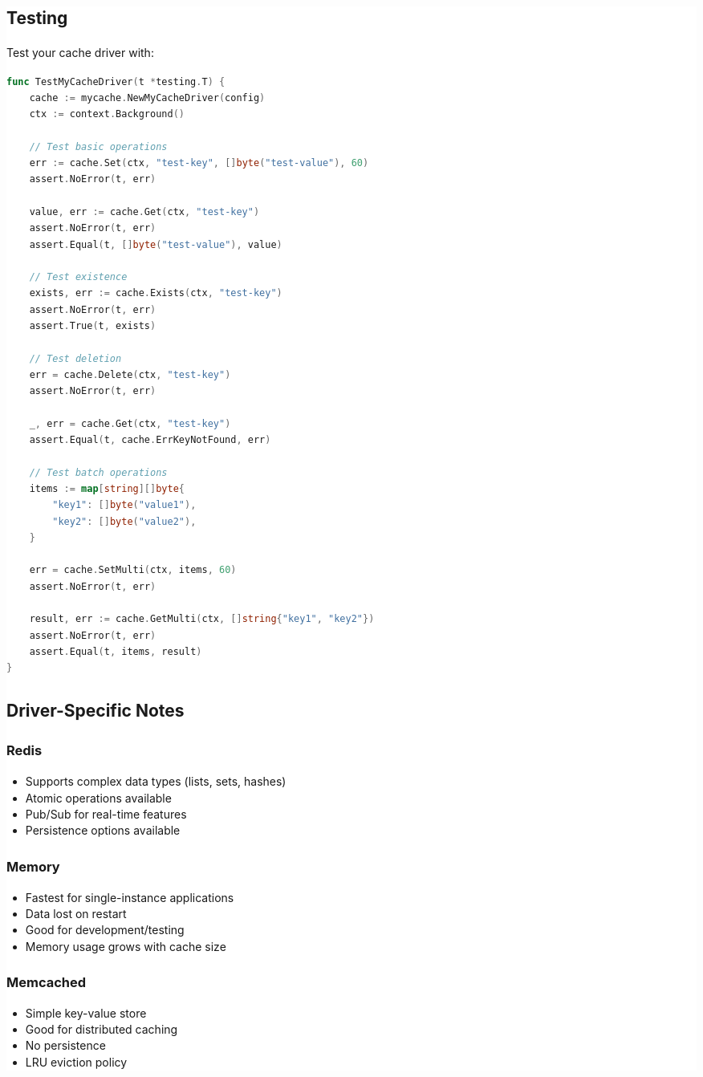 ## Testing

Test your cache driver with:

```go
func TestMyCacheDriver(t *testing.T) {
    cache := mycache.NewMyCacheDriver(config)
    ctx := context.Background()
    
    // Test basic operations
    err := cache.Set(ctx, "test-key", []byte("test-value"), 60)
    assert.NoError(t, err)
    
    value, err := cache.Get(ctx, "test-key")
    assert.NoError(t, err)
    assert.Equal(t, []byte("test-value"), value)
    
    // Test existence
    exists, err := cache.Exists(ctx, "test-key")
    assert.NoError(t, err)
    assert.True(t, exists)
    
    // Test deletion
    err = cache.Delete(ctx, "test-key")
    assert.NoError(t, err)
    
    _, err = cache.Get(ctx, "test-key")
    assert.Equal(t, cache.ErrKeyNotFound, err)
    
    // Test batch operations
    items := map[string][]byte{
        "key1": []byte("value1"),
        "key2": []byte("value2"),
    }
    
    err = cache.SetMulti(ctx, items, 60)
    assert.NoError(t, err)
    
    result, err := cache.GetMulti(ctx, []string{"key1", "key2"})
    assert.NoError(t, err)
    assert.Equal(t, items, result)
}
```

## Driver-Specific Notes

### Redis
- Supports complex data types (lists, sets, hashes)
- Atomic operations available
- Pub/Sub for real-time features
- Persistence options available

### Memory
- Fastest for single-instance applications
- Data lost on restart
- Good for development/testing
- Memory usage grows with cache size

### Memcached
- Simple key-value store
- Good for distributed caching
- No persistence
- LRU eviction policy